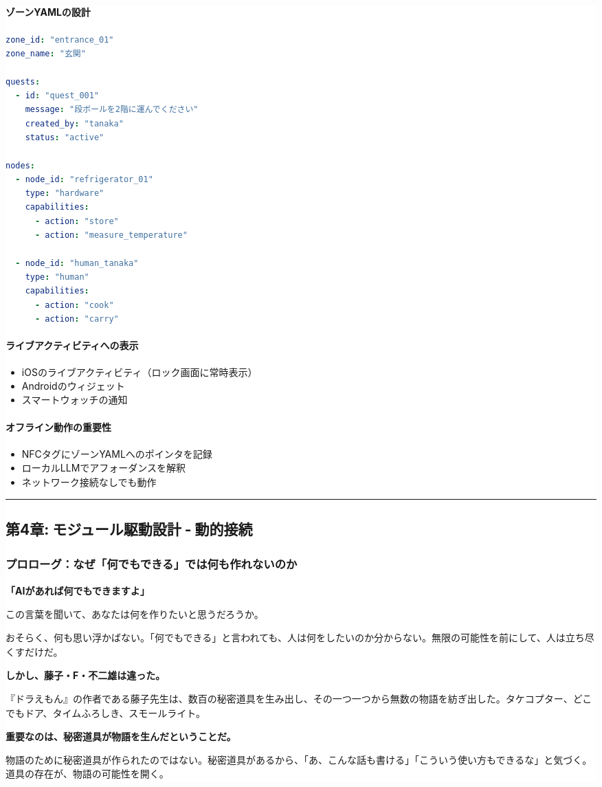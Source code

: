 #### ゾーンYAMLの設計
```yaml
zone_id: "entrance_01"
zone_name: "玄関"

quests:
  - id: "quest_001"
    message: "段ボールを2階に運んでください"
    created_by: "tanaka"
    status: "active"

nodes:
  - node_id: "refrigerator_01"
    type: "hardware"
    capabilities:
      - action: "store"
      - action: "measure_temperature"

  - node_id: "human_tanaka"
    type: "human"
    capabilities:
      - action: "cook"
      - action: "carry"
```

#### ライブアクティビティへの表示
- iOSのライブアクティビティ（ロック画面に常時表示）
- Androidのウィジェット
- スマートウォッチの通知

#### オフライン動作の重要性
- NFCタグにゾーンYAMLへのポインタを記録
- ローカルLLMでアフォーダンスを解釈
- ネットワーク接続なしでも動作

---

## 第4章: モジュール駆動設計 - 動的接続

### プロローグ：なぜ「何でもできる」では何も作れないのか

**「AIがあれば何でもできますよ」**

この言葉を聞いて、あなたは何を作りたいと思うだろうか。

おそらく、何も思い浮かばない。「何でもできる」と言われても、人は何をしたいのか分からない。無限の可能性を前にして、人は立ち尽くすだけだ。

**しかし、藤子・F・不二雄は違った。**

『ドラえもん』の作者である藤子先生は、数百の秘密道具を生み出し、その一つ一つから無数の物語を紡ぎ出した。タケコプター、どこでもドア、タイムふろしき、スモールライト。

**重要なのは、秘密道具が物語を生んだということだ。**

物語のために秘密道具が作られたのではない。秘密道具があるから、「あ、こんな話も書ける」「こういう使い方もできるな」と気づく。道具の存在が、物語の可能性を開く。
